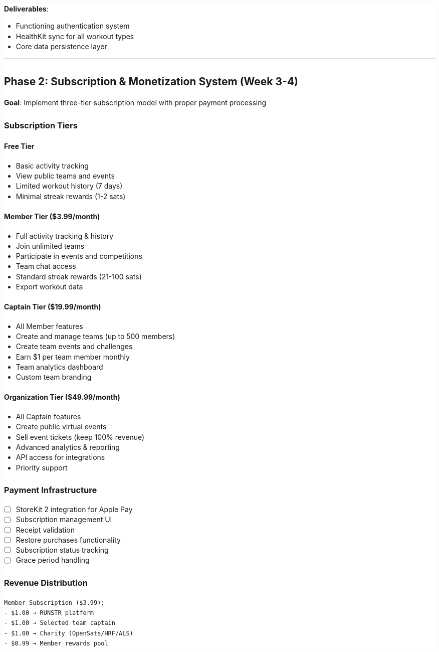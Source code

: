 **Deliverables**: 
- Functioning authentication system
- HealthKit sync for all workout types
- Core data persistence layer

---

## Phase 2: Subscription & Monetization System (Week 3-4)
**Goal**: Implement three-tier subscription model with proper payment processing

### Subscription Tiers

#### Free Tier
- Basic activity tracking
- View public teams and events
- Limited workout history (7 days)
- Minimal streak rewards (1-2 sats)

#### Member Tier ($3.99/month)
- Full activity tracking & history
- Join unlimited teams
- Participate in events and competitions
- Team chat access
- Standard streak rewards (21-100 sats)
- Export workout data

#### Captain Tier ($19.99/month)
- All Member features
- Create and manage teams (up to 500 members)
- Create team events and challenges
- Earn $1 per team member monthly
- Team analytics dashboard
- Custom team branding

#### Organization Tier ($49.99/month)
- All Captain features
- Create public virtual events
- Sell event tickets (keep 100% revenue)
- Advanced analytics & reporting
- API access for integrations
- Priority support

### Payment Infrastructure
- [ ] StoreKit 2 integration for Apple Pay
- [ ] Subscription management UI
- [ ] Receipt validation
- [ ] Restore purchases functionality
- [ ] Subscription status tracking
- [ ] Grace period handling

### Revenue Distribution
```
Member Subscription ($3.99):
- $1.00 → RUNSTR platform
- $1.00 → Selected team captain
- $1.00 → Charity (OpenSats/HRF/ALS)
- $0.99 → Member rewards pool
```
